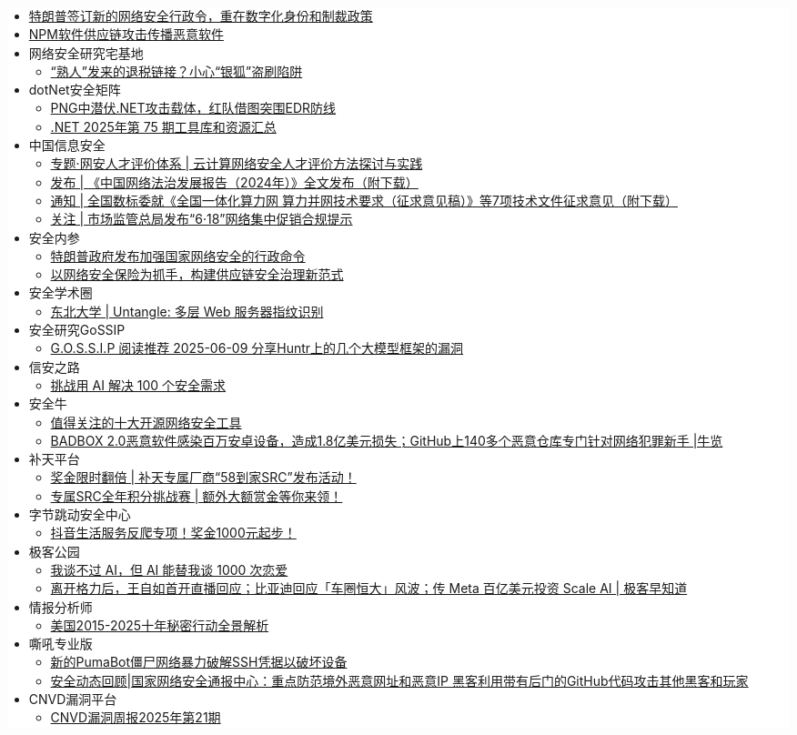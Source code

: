   - [特朗普签订新的网络安全行政令，重在数字化身份和制裁政策](https://mp.weixin.qq.com/s?__biz=MzI2NTg4OTc5Nw==&mid=2247523234&idx=1&sn=6c69a06b1228f518d9be730fde238853)
  - [NPM软件供应链攻击传播恶意软件](https://mp.weixin.qq.com/s?__biz=MzI2NTg4OTc5Nw==&mid=2247523234&idx=2&sn=ac4e0656fd04218349d356761af176dd)
- 网络安全研究宅基地
  - [“熟人”发来的退税链接？小心“银狐”盗刷陷阱](https://mp.weixin.qq.com/s?__biz=MzUyMDEyNTkwNA==&mid=2247497330&idx=1&sn=7780f0f95ebdc4e3caf0ba66709eebcd)
- dotNet安全矩阵
  - [PNG中潜伏.NET攻击载体，红队借图突围EDR防线](https://mp.weixin.qq.com/s?__biz=MzUyOTc3NTQ5MA==&mid=2247499837&idx=1&sn=afa1a5699f2c0da44b43f01b1ce7e2e0)
  - [.NET 2025年第 75 期工具库和资源汇总](https://mp.weixin.qq.com/s?__biz=MzUyOTc3NTQ5MA==&mid=2247499837&idx=3&sn=80906ac7bdd6152de136304ff4fe7900)
- 中国信息安全
  - [专题·网安人才评价体系 | 云计算网络安全人才评价方法探讨与实践](https://mp.weixin.qq.com/s?__biz=MzA5MzE5MDAzOA==&mid=2664243812&idx=1&sn=007323d8edfb39f8dae1fd04346ae15e)
  - [发布 | 《中国网络法治发展报告（2024年）》全文发布（附下载）](https://mp.weixin.qq.com/s?__biz=MzA5MzE5MDAzOA==&mid=2664243812&idx=2&sn=c428ce5231b7f6d6802aa5a57a93b0f9)
  - [通知 | 全国数标委就《全国一体化算力网 算力并网技术要求（征求意见稿）》等7项技术文件征求意见（附下载）](https://mp.weixin.qq.com/s?__biz=MzA5MzE5MDAzOA==&mid=2664243812&idx=3&sn=cd02f835a19087d109359a7ee64bb311)
  - [关注 | 市场监管总局发布“6·18”网络集中促销合规提示](https://mp.weixin.qq.com/s?__biz=MzA5MzE5MDAzOA==&mid=2664243812&idx=4&sn=49b480baf031a0a586c60fd8a1b16cad)
- 安全内参
  - [特朗普政府发布加强国家网络安全的行政命令](https://mp.weixin.qq.com/s?__biz=MzI4NDY2MDMwMw==&mid=2247514489&idx=1&sn=82413ac018615b9ddf463fe6149eb94d)
  - [以网络安全保险为抓手，构建供应链安全治理新范式](https://mp.weixin.qq.com/s?__biz=MzI4NDY2MDMwMw==&mid=2247514489&idx=2&sn=65d30e94fbeb05f225efe0e594c3def6)
- 安全学术圈
  - [东北大学 | Untangle: 多层 Web 服务器指纹识别](https://mp.weixin.qq.com/s?__biz=MzU5MTM5MTQ2MA==&mid=2247492458&idx=1&sn=affe5ba26481ac85cc6157fe641100d1)
- 安全研究GoSSIP
  - [G.O.S.S.I.P 阅读推荐 2025-06-09 分享Huntr上的几个大模型框架的漏洞](https://mp.weixin.qq.com/s?__biz=Mzg5ODUxMzg0Ng==&mid=2247500236&idx=1&sn=ba650d156368aa55c4c4830acbfce29d)
- 信安之路
  - [挑战用 AI 解决 100 个安全需求](https://mp.weixin.qq.com/s?__biz=MzI5MDQ2NjExOQ==&mid=2247499964&idx=1&sn=a7246380780902b9100aaa9bd9c9dd12)
- 安全牛
  - [值得关注的十大开源网络安全工具](https://mp.weixin.qq.com/s?__biz=MjM5Njc3NjM4MA==&mid=2651137108&idx=1&sn=98f158808b5a34fb8b92e4af3fdbfaf9)
  - [BADBOX 2.0恶意软件感染百万安卓设备，造成1.8亿美元损失；GitHub上140多个恶意仓库专门针对网络犯罪新手 |牛览](https://mp.weixin.qq.com/s?__biz=MjM5Njc3NjM4MA==&mid=2651137108&idx=2&sn=030b36e7fe8a310be4c868ec7100e106)
- 补天平台
  - [奖金限时翻倍 | 补天专属厂商“58到家SRC”发布活动！](https://mp.weixin.qq.com/s?__biz=MzI2NzY5MDI3NQ==&mid=2247508651&idx=1&sn=13b43dc93a1445ce8a6e746dfbdd2e7c)
  - [专属SRC全年积分挑战赛 | 额外大额赏金等你来领！](https://mp.weixin.qq.com/s?__biz=MzI2NzY5MDI3NQ==&mid=2247508651&idx=2&sn=8cee94aa264e656821fab5fc34c97ebf)
- 字节跳动安全中心
  - [抖音生活服务反爬专项！奖金1000元起步！](https://mp.weixin.qq.com/s?__biz=MzUzMzcyMDYzMw==&mid=2247494879&idx=1&sn=4db21321808ab040b74df018f0297ee4)
- 极客公园
  - [我谈不过 AI，但 AI 能替我谈 1000 次恋爱](https://mp.weixin.qq.com/s?__biz=MTMwNDMwODQ0MQ==&mid=2653080927&idx=1&sn=7eac301b05faf867c67ec7168ebbbbe8)
  - [离开格力后，王自如首开直播回应；比亚迪回应「车圈恒大」风波；传 Meta 百亿美元投资 Scale AI | 极客早知道](https://mp.weixin.qq.com/s?__biz=MTMwNDMwODQ0MQ==&mid=2653080924&idx=1&sn=8c4025e7f14f54e46835e443fc71cee7)
- 情报分析师
  - [美国2015-2025十年秘密行动全景解析](https://mp.weixin.qq.com/s?__biz=MzA3Mjc1MTkwOA==&mid=2650561282&idx=1&sn=989130a138aba5654de70f299873d0a2)
- 嘶吼专业版
  - [新的PumaBot僵尸网络暴力破解SSH凭据以破坏设备](https://mp.weixin.qq.com/s?__biz=MzI0MDY1MDU4MQ==&mid=2247582779&idx=1&sn=f85e3c5d92ae6f34a3a43311d85e58b8)
  - [安全动态回顾|国家网络安全通报中心：重点防范境外恶意网址和恶意IP 黑客利用带有后门的GitHub代码攻击其他黑客和玩家](https://mp.weixin.qq.com/s?__biz=MzI0MDY1MDU4MQ==&mid=2247582779&idx=2&sn=c9722694716c1aafcf7dfaff6edaf5a3)
- CNVD漏洞平台
  - [CNVD漏洞周报2025年第21期](https://mp.weixin.qq.com/s?__biz=MzU3ODM2NTg2Mg==&mid=2247496034&idx=1&sn=4e44662436d0787b17b38a989dace356)